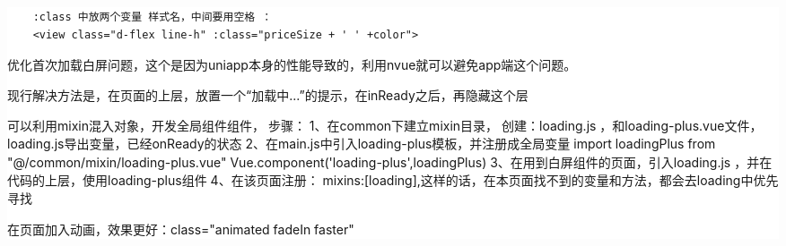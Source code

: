 		:class 中放两个变量 样式名，中间要用空格 ：
		<view class="d-flex line-h" :class="priceSize + ' ' +color">
		
优化首次加载白屏问题，这个是因为uniapp本身的性能导致的，利用nvue就可以避免app端这个问题。

现行解决方法是，在页面的上层，放置一个“加载中...”的提示，在inReady之后，再隐藏这个层

可以利用mixin混入对象，开发全局组件组件，
步骤：
1、在common下建立mixin目录，
创建：loading.js ，和loading-plus.vue文件，loading.js导出变量，已经onReady的状态
2、在main.js中引入loading-plus模板，并注册成全局变量
import loadingPlus from "@/common/mixin/loading-plus.vue"
Vue.component('loading-plus',loadingPlus)
3、在用到白屏组件的页面，引入loading.js ，并在代码的上层，使用loading-plus组件
4、在该页面注册： mixins:[loading],这样的话，在本页面找不到的变量和方法，都会去loading中优先寻找

在页面加入动画，效果更好：class="animated fadeIn faster" 


